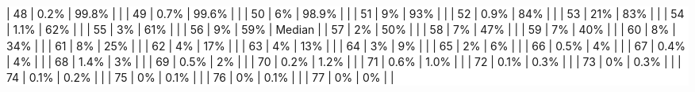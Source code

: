| 48 | 0.2% | 99.8% |  |
| 49 | 0.7% | 99.6% |  |
| 50 | 6% | 98.9% |  |
| 51 | 9% | 93% |  |
| 52 | 0.9% | 84% |  |
| 53 | 21% | 83% |  |
| 54 | 1.1% | 62% |  |
| 55 | 3% | 61% |  |
| 56 | 9% | 59% | Median |
| 57 | 2% | 50% |  |
| 58 | 7% | 47% |  |
| 59 | 7% | 40% |  |
| 60 | 8% | 34% |  |
| 61 | 8% | 25% |  |
| 62 | 4% | 17% |  |
| 63 | 4% | 13% |  |
| 64 | 3% | 9% |  |
| 65 | 2% | 6% |  |
| 66 | 0.5% | 4% |  |
| 67 | 0.4% | 4% |  |
| 68 | 1.4% | 3% |  |
| 69 | 0.5% | 2% |  |
| 70 | 0.2% | 1.2% |  |
| 71 | 0.6% | 1.0% |  |
| 72 | 0.1% | 0.3% |  |
| 73 | 0% | 0.3% |  |
| 74 | 0.1% | 0.2% |  |
| 75 | 0% | 0.1% |  |
| 76 | 0% | 0.1% |  |
| 77 | 0% | 0% |  |
